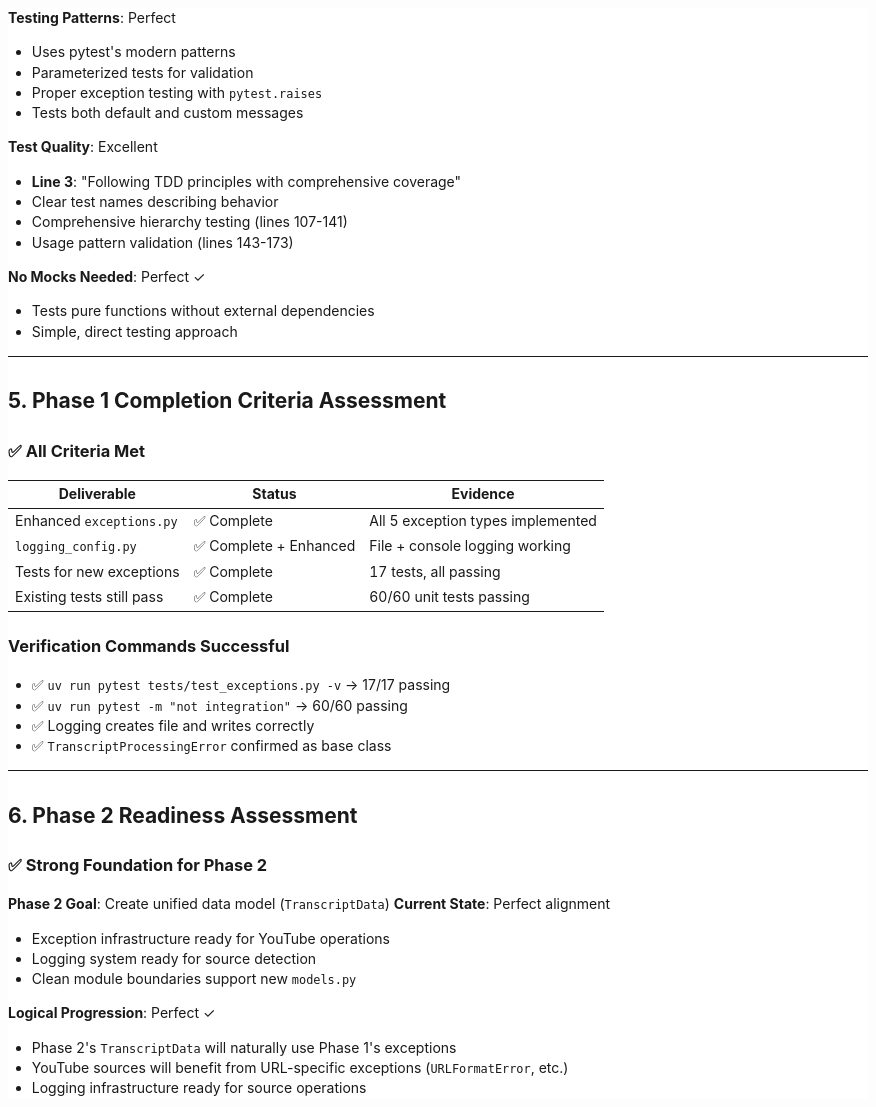 **Testing Patterns**: Perfect
- Uses pytest's modern patterns
- Parameterized tests for validation
- Proper exception testing with `pytest.raises`
- Tests both default and custom messages

**Test Quality**: Excellent
- **Line 3**: "Following TDD principles with comprehensive coverage"
- Clear test names describing behavior
- Comprehensive hierarchy testing (lines 107-141)
- Usage pattern validation (lines 143-173)

**No Mocks Needed**: Perfect ✓
- Tests pure functions without external dependencies
- Simple, direct testing approach

---

## 5. Phase 1 Completion Criteria Assessment

### ✅ **All Criteria Met**

| Deliverable | Status | Evidence |
|-------------|--------|----------|
| Enhanced `exceptions.py` | ✅ Complete | All 5 exception types implemented |
| `logging_config.py` | ✅ Complete + Enhanced | File + console logging working |
| Tests for new exceptions | ✅ Complete | 17 tests, all passing |
| Existing tests still pass | ✅ Complete | 60/60 unit tests passing |

### **Verification Commands Successful**
- ✅ `uv run pytest tests/test_exceptions.py -v` → 17/17 passing
- ✅ `uv run pytest -m "not integration"` → 60/60 passing  
- ✅ Logging creates file and writes correctly
- ✅ `TranscriptProcessingError` confirmed as base class

---

## 6. Phase 2 Readiness Assessment

### ✅ **Strong Foundation for Phase 2**

**Phase 2 Goal**: Create unified data model (`TranscriptData`) 
**Current State**: Perfect alignment
- Exception infrastructure ready for YouTube operations
- Logging system ready for source detection
- Clean module boundaries support new `models.py`

**Logical Progression**: Perfect ✓
- Phase 2's `TranscriptData` will naturally use Phase 1's exceptions
- YouTube sources will benefit from URL-specific exceptions (`URLFormatError`, etc.)
- Logging infrastructure ready for source operations

